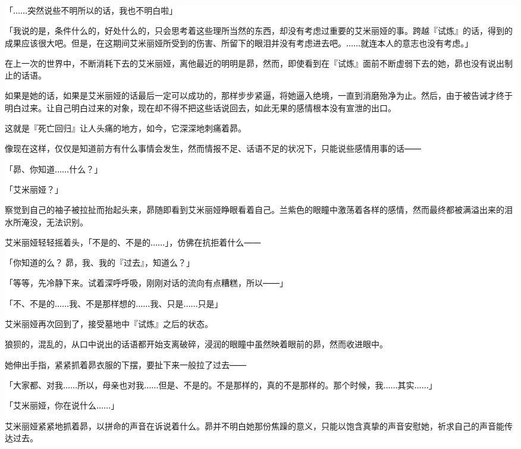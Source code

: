 
「……突然说些不明所以的话，我也不明白啦」



「我说的是，条件什么的，好处什么的，只会思考着这些理所当然的东西，却没有考虑过重要的艾米丽娅的事。跨越『试炼』的话，得到的成果应该很大吧。但是，在这期间艾米丽娅所受到的伤害、所留下的眼泪并没有考虑进去吧。……就连本人的意志也没有考虑。」



在上一次的世界中，不断消耗下去的艾米丽娅，离他最近的明明是昴，然而，即使看到在『试炼』面前不断虚弱下去的她，昴也没有说出制止的话语。



如果是她的话，如果是艾米丽娅的话最后一定可以成功的，那样步步紧逼，将她逼入绝境，一直到消磨殆净为止。然后，由于被告诫才终于明白过来。让自己明白过来的对象，现在却不得不把这些话说回去，如此无果的感情根本没有宣泄的出口。



这就是『死亡回归』让人头痛的地方，如今，它深深地刺痛着昴。



像现在这样，仅仅是知道前方有什么事情会发生，然而情报不足、话语不足的状况下，只能说些感情用事的话——



「昴、你知道……什么？」



「艾米丽娅？」



察觉到自己的袖子被拉扯而抬起头来，昴随即看到艾米丽娅睁眼看着自己。兰紫色的眼瞳中激荡着各样的感情，然而最终都被满溢出来的泪水所淹没，无法识别。



艾米丽娅轻轻摇着头，「不是的、不是的……」，仿佛在抗拒着什么——



「你知道的么？ 昴，我、我的『过去』，知道么？」



「等等，先冷静下来。试着深呼呼吸，刚刚对话的流向有点糟糕，所以——」



「不、不是的……我、不是那样想的……我、只是……只是」



艾米丽娅再次回到了，接受墓地中『试炼』之后的状态。



狼狈的，混乱的，从口中说出的话语都开始支离破碎，浸润的眼瞳中虽然映着眼前的昴，然而收进眼中。



她伸出手指，紧紧抓着昴衣服的下摆，要扯下来一般拉了过去——



「大家都、对我……所以，母亲也对我……但是、不是的。不是那样的，真的不是那样的。那个时候，我……其实……」



「艾米丽娅，你在说什么……」



艾米丽娅紧紧地抓着昴，以拼命的声音在诉说着什么。昴并不明白她那份焦躁的意义，只能以饱含真挚的声音安慰她，祈求自己的声音能传达过去。
